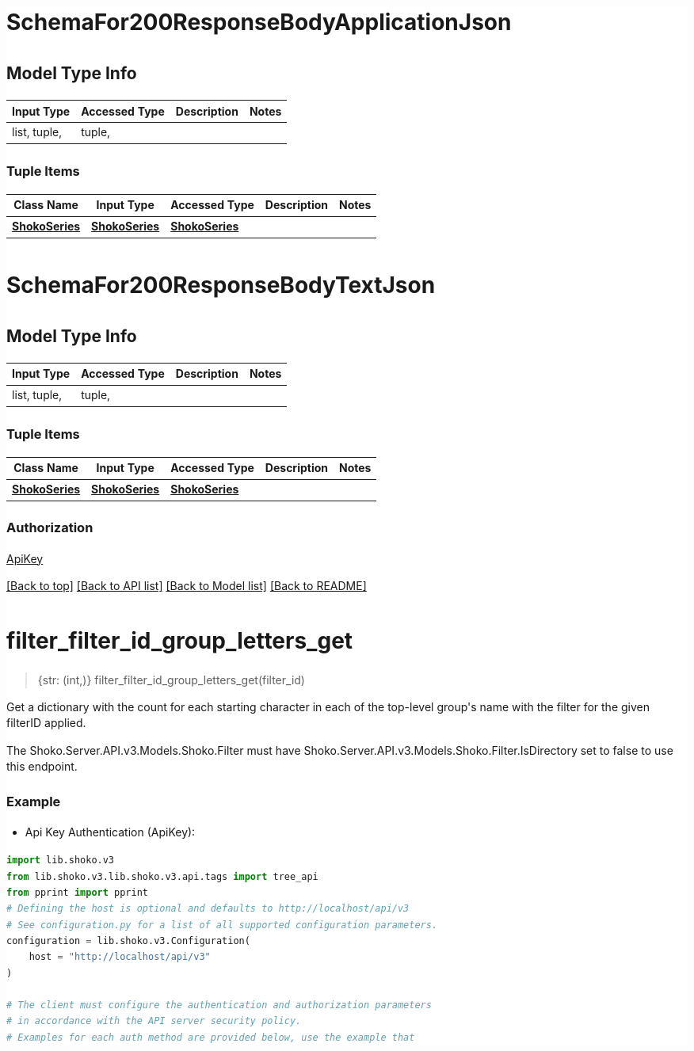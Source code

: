 # SchemaFor200ResponseBodyApplicationJson

## Model Type Info
Input Type | Accessed Type | Description | Notes
------------ | ------------- | ------------- | -------------
list, tuple,  | tuple,  |  | 

### Tuple Items
Class Name | Input Type | Accessed Type | Description | Notes
------------- | ------------- | ------------- | ------------- | -------------
[**ShokoSeries**]({{complexTypePrefix}}ShokoSeries.md) | [**ShokoSeries**]({{complexTypePrefix}}ShokoSeries.md) | [**ShokoSeries**]({{complexTypePrefix}}ShokoSeries.md) |  | 

# SchemaFor200ResponseBodyTextJson

## Model Type Info
Input Type | Accessed Type | Description | Notes
------------ | ------------- | ------------- | -------------
list, tuple,  | tuple,  |  | 

### Tuple Items
Class Name | Input Type | Accessed Type | Description | Notes
------------- | ------------- | ------------- | ------------- | -------------
[**ShokoSeries**]({{complexTypePrefix}}ShokoSeries.md) | [**ShokoSeries**]({{complexTypePrefix}}ShokoSeries.md) | [**ShokoSeries**]({{complexTypePrefix}}ShokoSeries.md) |  | 

### Authorization

[ApiKey](../../../README.md#ApiKey)

[[Back to top]](#__pageTop) [[Back to API list]](../../../README.md#documentation-for-api-endpoints) [[Back to Model list]](../../../README.md#documentation-for-models) [[Back to README]](../../../README.md)

# **filter_filter_id_group_letters_get**
<a id="filter_filter_id_group_letters_get"></a>
> {str: (int,)} filter_filter_id_group_letters_get(filter_id)

Get a dictionary with the count for each starting character in each of  the top-level group's name with the filter for the given  filterID applied.

The Shoko.Server.API.v3.Models.Shoko.Filter must have Shoko.Server.API.v3.Models.Shoko.Filter.IsDirectory set to false to use  this endpoint.

### Example

* Api Key Authentication (ApiKey):
```python
import lib.shoko.v3
from lib.shoko.v3.lib.shoko.v3.api.tags import tree_api
from pprint import pprint
# Defining the host is optional and defaults to http://localhost/api/v3
# See configuration.py for a list of all supported configuration parameters.
configuration = lib.shoko.v3.Configuration(
    host = "http://localhost/api/v3"
)

# The client must configure the authentication and authorization parameters
# in accordance with the API server security policy.
# Examples for each auth method are provided below, use the example that
```